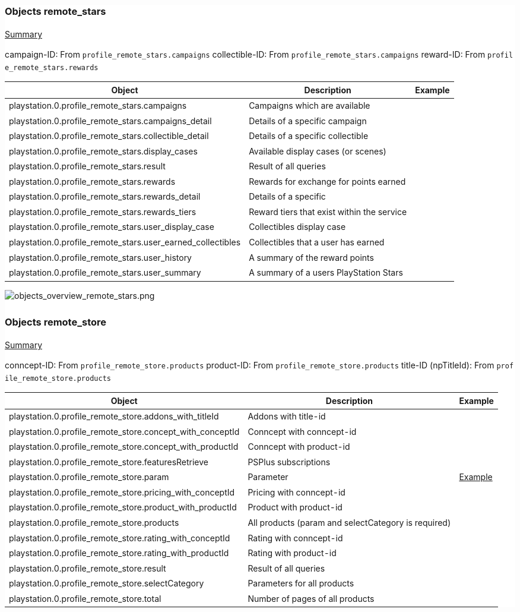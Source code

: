 ### Objects remote_stars

[Summary](#summary)

campaign-ID: From `profile_remote_stars.campaigns`
collectible-ID: From `profile_remote_stars.campaigns`
reward-ID: From `profile_remote_stars.rewards`

| Object                                                      | Description                                | Example |
| ----------------------------------------------------------- | ------------------------------------------ | ------- |
| playstation.0.profile_remote_stars.campaigns                | Campaigns which are available              |         |
| playstation.0.profile_remote_stars.campaigns_detail         | Details of a specific campaign             |         |
| playstation.0.profile_remote_stars.collectible_detail       | Details of a specific collectible          |         |
| playstation.0.profile_remote_stars.display_cases            | Available display cases (or scenes)        |         |
| playstation.0.profile_remote_stars.result                   | Result of all queries                      |         |
| playstation.0.profile_remote_stars.rewards                  | Rewards for exchange for points earned     |         |
| playstation.0.profile_remote_stars.rewards_detail           | Details of a specific                      |         |
| playstation.0.profile_remote_stars.rewards_tiers            | Reward tiers that exist within the service |         |
| playstation.0.profile_remote_stars.user_display_case        | Collectibles display case                  |         |
| playstation.0.profile_remote_stars.user_earned_collectibles | Collectibles that a user has earned        |         |
| playstation.0.profile_remote_stars.user_history             | A summary of the reward points             |         |
| playstation.0.profile_remote_stars.user_summary             | A summary of a users PlayStation Stars     |         |

![objects_overview_remote_stars.png](img/objects_overview_remote_stars.png)

### Objects remote_store

[Summary](#summary)

conncept-ID: From `profile_remote_store.products`
product-ID: From `profile_remote_store.products`
title-ID (npTitleId): From `profile_remote_store.products`

| Object                                                    | Description                                         | Example                                                              |
| --------------------------------------------------------- | --------------------------------------------------- | -------------------------------------------------------------------- |
| playstation.0.profile_remote_store.addons_with_titleId    | Addons with title-id                                |                                                                      |
| playstation.0.profile_remote_store.concept_with_conceptId | Conncept with conncept-id                           |                                                                      |
| playstation.0.profile_remote_store.concept_with_productId | Conncept with product-id                            |                                                                      |
| playstation.0.profile_remote_store.featuresRetrieve       | PSPlus subscriptions                                |                                                                      |
| playstation.0.profile_remote_store.param                  | Parameter                                           | [Example](#request-playstation0profile_remote_storefeaturesretrieve) |
| playstation.0.profile_remote_store.pricing_with_conceptId | Pricing with conncept-id                            |                                                                      |
| playstation.0.profile_remote_store.product_with_productId | Product with product-id                             |                                                                      |
| playstation.0.profile_remote_store.products               | All products (param and selectCategory is required) |                                                                      |
| playstation.0.profile_remote_store.rating_with_conceptId  | Rating with conncept-id                             |                                                                      |
| playstation.0.profile_remote_store.rating_with_productId  | Rating with product-id                              |                                                                      |
| playstation.0.profile_remote_store.result                 | Result of all queries                               |                                                                      |
| playstation.0.profile_remote_store.selectCategory         | Parameters for all products                         |                                                                      |
| playstation.0.profile_remote_store.total                  | Number of pages of all products                     |                                                                      |